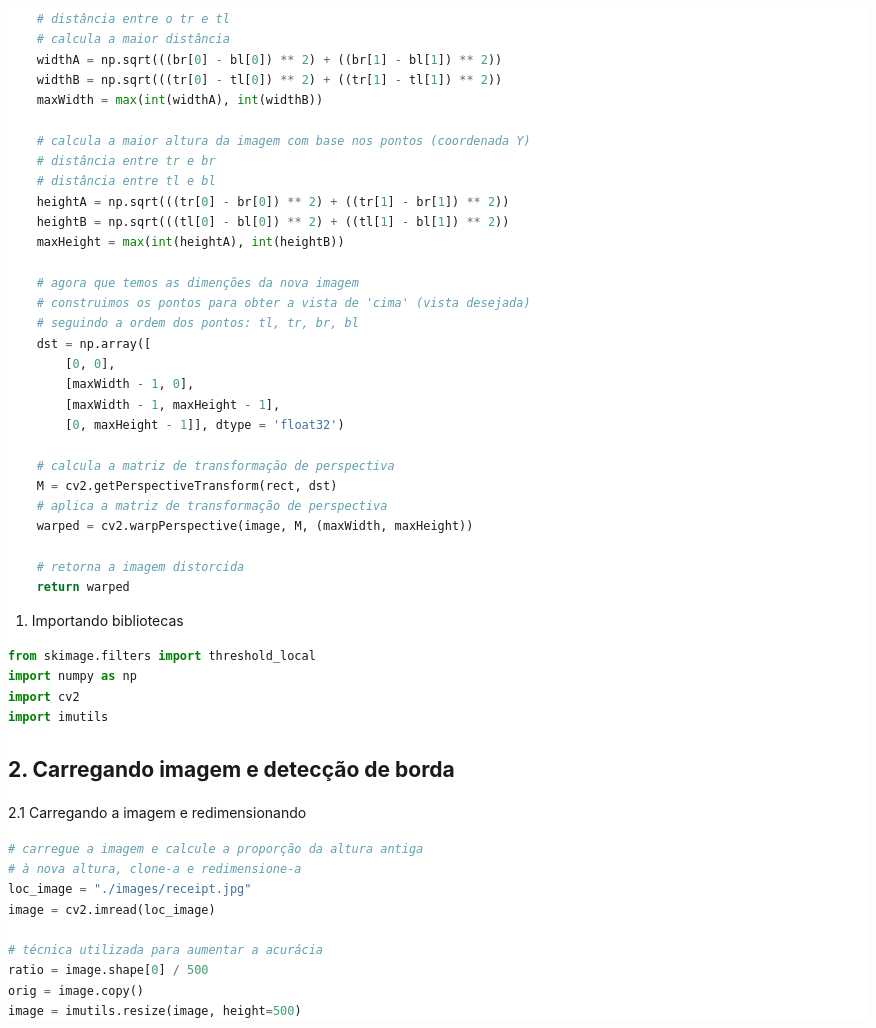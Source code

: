 ```python
    # distância entre o tr e tl
    # calcula a maior distância
    widthA = np.sqrt(((br[0] - bl[0]) ** 2) + ((br[1] - bl[1]) ** 2))
    widthB = np.sqrt(((tr[0] - tl[0]) ** 2) + ((tr[1] - tl[1]) ** 2))
    maxWidth = max(int(widthA), int(widthB))
    
    # calcula a maior altura da imagem com base nos pontos (coordenada Y)
    # distância entre tr e br
    # distância entre tl e bl
    heightA = np.sqrt(((tr[0] - br[0]) ** 2) + ((tr[1] - br[1]) ** 2))
    heightB = np.sqrt(((tl[0] - bl[0]) ** 2) + ((tl[1] - bl[1]) ** 2))
    maxHeight = max(int(heightA), int(heightB))
    
    # agora que temos as dimenções da nova imagem
    # construimos os pontos para obter a vista de 'cima' (vista desejada)
    # seguindo a ordem dos pontos: tl, tr, br, bl
    dst = np.array([
        [0, 0],
        [maxWidth - 1, 0],
        [maxWidth - 1, maxHeight - 1],
        [0, maxHeight - 1]], dtype = 'float32')
    
    # calcula a matriz de transformação de perspectiva
    M = cv2.getPerspectiveTransform(rect, dst)
    # aplica a matriz de transformação de perspectiva
    warped = cv2.warpPerspective(image, M, (maxWidth, maxHeight))
    
    # retorna a imagem distorcida
    return warped
```

1. Importando bibliotecas


```python
from skimage.filters import threshold_local
import numpy as np
import cv2
import imutils
```

## 2. Carregando imagem e detecção de borda

2.1 Carregando a imagem e redimensionando


```python
# carregue a imagem e calcule a proporção da altura antiga
# à nova altura, clone-a e redimensione-a
loc_image = "./images/receipt.jpg"
image = cv2.imread(loc_image)

# técnica utilizada para aumentar a acurácia
ratio = image.shape[0] / 500
orig = image.copy()
image = imutils.resize(image, height=500)
```
